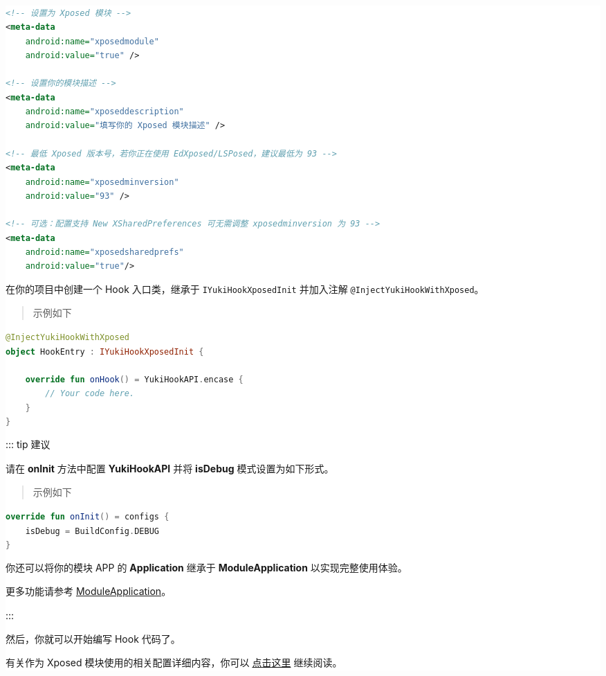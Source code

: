 ```xml
<!-- 设置为 Xposed 模块 -->
<meta-data
    android:name="xposedmodule"
    android:value="true" />

<!-- 设置你的模块描述 -->
<meta-data
    android:name="xposeddescription"
    android:value="填写你的 Xposed 模块描述" />

<!-- 最低 Xposed 版本号，若你正在使用 EdXposed/LSPosed，建议最低为 93 -->
<meta-data
    android:name="xposedminversion"
    android:value="93" />

<!-- 可选：配置支持 New XSharedPreferences 可无需调整 xposedminversion 为 93 -->
<meta-data
    android:name="xposedsharedprefs"
    android:value="true"/>
```

在你的项目中创建一个 Hook 入口类，继承于 `IYukiHookXposedInit` 并加入注解 `@InjectYukiHookWithXposed`。

> 示例如下

```kotlin
@InjectYukiHookWithXposed
object HookEntry : IYukiHookXposedInit {

    override fun onHook() = YukiHookAPI.encase {
        // Your code here.
    }
}
```

::: tip 建议

请在 **onInit** 方法中配置 **YukiHookAPI** 并将 **isDebug** 模式设置为如下形式。

> 示例如下

```kotlin
override fun onInit() = configs {
    isDebug = BuildConfig.DEBUG
}
```

你还可以将你的模块 APP 的 **Application** 继承于 **ModuleApplication** 以实现完整使用体验。

更多功能请参考 [ModuleApplication](../api/public/com/highcapable/yukihookapi/hook/xposed/application/ModuleApplication)。

:::

然后，你就可以开始编写 Hook 代码了。

有关作为 Xposed 模块使用的相关配置详细内容，你可以 [点击这里](../config/xposed-using) 继续阅读。
